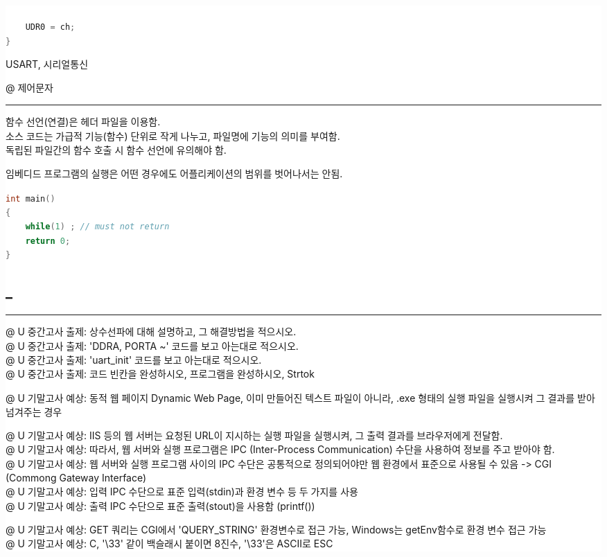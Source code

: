 ```c

    UDR0 = ch;
}

```

USART, 시리얼통신  

@  제어문자  

---

함수 선언(연결)은 헤더 파일을 이용함.  
소스 코드는 가급적 기능(함수) 단위로 작게 나누고, 파일명에 기능의 의미를 부여함.  
독립된 파일간의 함수 호출 시 함수 선언에 유의해야 함.  

임베디드 프로그램의 실행은 어떤 경우에도 어플리케이션의 범위를 벗어나서는 안됨.  

```c
int main()
{
    while(1) ; // must not return
    return 0;
}
```

## _

---

@ U 중간고사 출제: 상수선파에 대해 설명하고, 그 해결방법을 적으시오.  
@ U 중간고사 출제: 'DDRA, PORTA ~' 코드를 보고 아는대로 적으시오.  
@ U 중간고사 출제: 'uart_init' 코드를 보고 아는대로 적으시오.  
@ U 중간고사 출제: 코드 빈칸을 완성하시오, 프로그램을 완성하시오, Strtok  

@ U 기말고사 예상: 동적 웹 페이지 Dynamic Web Page, 이미 만들어진 텍스트 파일이 아니라, .exe 형태의 실행 파일을 실행시켜 그 결과를 받아 넘겨주는 경우  

@ U 기말고사 예상: IIS 등의 웹 서버는 요청된 URL이 지시하는 실행 파일을 실행시켜, 그 출력 결과를 브라우저에게 전달함.  
@ U 기말고사 예상: 따라서, 웹 서버와 실행 프로그램은 IPC (Inter-Process Communication) 수단을 사용하여 정보를 주고 받아야 함.  
@ U 기말고사 예상: 웹 서버와 실행 프로그램 사이의 IPC 수단은 공통적으로 정의되어야만 웹 환경에서 표준으로 사용될 수 있음 -> CGI (Commong Gateway Interface)  
@ U 기말고사 예상: 입력 IPC 수단으로 표준 입력(stdin)과 환경 변수 등 두 가지를 사용  
@ U 기말고사 예상: 출력 IPC 수단으로 표준 출력(stout)을 사용함 (printf())  

@ U 기말고사 예상: GET 쿼리는 CGI에서 'QUERY_STRING' 환경변수로 접근 가능, Windows는 getEnv함수로 환경 변수 접근 가능  
@ U 기말고사 예상: C, '\33' 같이 백슬래시 붙이면 8진수, '\33'은 ASCII로 ESC  
